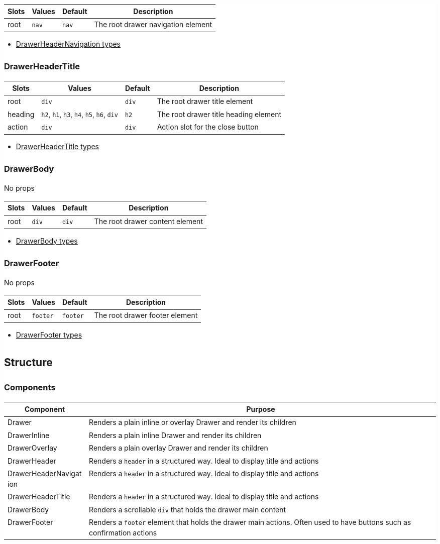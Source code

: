 | Slots | Values | Default | Description                        |
| ----- | ------ | ------- | ---------------------------------- |
| root  | `nav`  | `nav`   | The root drawer navigation element |

- [DrawerHeaderNavigation types](../src/components/DrawerHeaderNavigation/DrawerHeaderNavigation.types.ts)

### DrawerHeaderTitle

| Slots   | Values                                    | Default | Description                           |
| ------- | ----------------------------------------- | ------- | ------------------------------------- |
| root    | `div`                                     | `div`   | The root drawer title element         |
| heading | `h2`, `h1`, `h3`, `h4`, `h5`, `h6`, `div` | `h2`    | The root drawer title heading element |
| action  | `div`                                     | `div`   | Action slot for the close button      |

- [DrawerHeaderTitle types](../src/components/DrawerHeaderTitle/DrawerHeaderTitle.types.ts)

### DrawerBody

No props

| Slots | Values | Default | Description                     |
| ----- | ------ | ------- | ------------------------------- |
| root  | `div`  | `div`   | The root drawer content element |

- [DrawerBody types](../src/components/DrawerBody/DrawerBody.types.ts)

### DrawerFooter

No props

| Slots | Values   | Default  | Description                    |
| ----- | -------- | -------- | ------------------------------ |
| root  | `footer` | `footer` | The root drawer footer element |

- [DrawerFooter types](../src/components/DrawerFooter/DrawerFooter.types.ts)

## Structure

### Components

| Component              | Purpose                                                                                                                |
| ---------------------- | ---------------------------------------------------------------------------------------------------------------------- |
| Drawer                 | Renders a plain inline or overlay Drawer and render its children                                                       |
| DrawerInline           | Renders a plain inline Drawer and render its children                                                                  |
| DrawerOverlay          | Renders a plain overlay Drawer and render its children                                                                 |
| DrawerHeader           | Renders a `header` in a structured way. Ideal to display title and actions                                             |
| DrawerHeaderNavigation | Renders a `header` in a structured way. Ideal to display title and actions                                             |
| DrawerHeaderTitle      | Renders a `header` in a structured way. Ideal to display title and actions                                             |
| DrawerBody             | Renders a scrollable `div` that holds the drawer main content                                                          |
| DrawerFooter           | Renders a `footer` element that holds the drawer main actions. Often used to have buttons such as confirmation actions |
